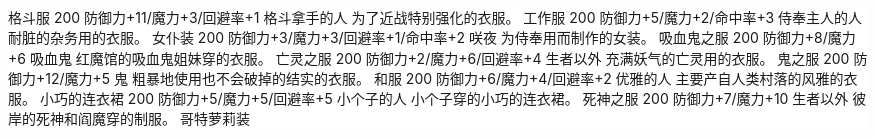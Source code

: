 <td>格斗服</td>
<td>200</td>
<td>防御力+11/魔力+3/回避率+1</td>
<td>格斗拿手的人</td>
<td>为了近战特别强化的衣服。
</td></tr>
<tr>
<td>工作服</td>
<td>200</td>
<td>防御力+5/魔力+2/命中率+3</td>
<td>侍奉主人的人</td>
<td>耐脏的杂务用的衣服。
</td></tr>
<tr>
<td>女仆装</td>
<td>200</td>
<td>防御力+3/魔力+3/回避率+1/命中率+2</td>
<td>咲夜</td>
<td>为侍奉用而制作的女装。
</td></tr>
<tr>
<td>吸血鬼之服</td>
<td>200</td>
<td>防御力+8/魔力+6</td>
<td>吸血鬼</td>
<td>红魔馆的吸血鬼姐妹穿的衣服。
</td></tr>
<tr>
<td>亡灵之服</td>
<td>200</td>
<td>防御力+2/魔力+6/回避率+4</td>
<td>生者以外</td>
<td>充满妖气的亡灵用的衣服。
</td></tr>
<tr>
<td>鬼之服</td>
<td>200</td>
<td>防御力+12/魔力+5</td>
<td>鬼</td>
<td>粗暴地使用也不会破掉的结实的衣服。
</td></tr>
<tr>
<td>和服</td>
<td>200</td>
<td>防御力+6/魔力+4/回避率+2</td>
<td>优雅的人</td>
<td>主要产自人类村落的风雅的衣服。
</td></tr>
<tr>
<td>小巧的连衣裙</td>
<td>200</td>
<td>防御力+5/魔力+5/回避率+5</td>
<td>小个子的人</td>
<td>小个子穿的小巧的连衣裙。
</td></tr>
<tr>
<td>死神之服</td>
<td>200</td>
<td>防御力+7/魔力+10</td>
<td>生者以外</td>
<td>彼岸的死神和阎魔穿的制服。
</td></tr>
<tr>
<td>哥特萝莉装</td>